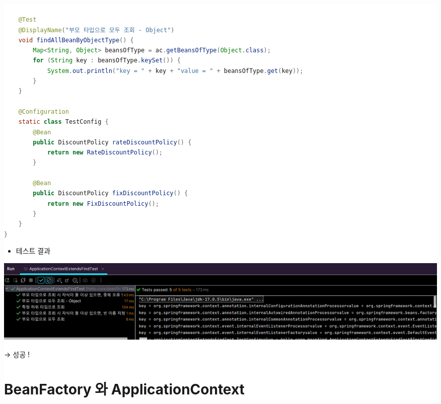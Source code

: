 ```java

    @Test
    @DisplayName("부모 타입으로 모두 조회 - Object")
    void findAllBeanByObjectType() {
        Map<String, Object> beansOfType = ac.getBeansOfType(Object.class);
        for (String key : beansOfType.keySet()) {
            System.out.println("key = " + key + "value = " + beansOfType.get(key));
        }
    }

    @Configuration
    static class TestConfig {
        @Bean
        public DiscountPolicy rateDiscountPolicy() {
            return new RateDiscountPolicy();
        }

        @Bean
        public DiscountPolicy fixDiscountPolicy() {
            return new FixDiscountPolicy();
        }
    }
}
```

- 테스트 결과

![Untitled](img/ApplicationContextExtendsFindTest.png)

→ 성공 !





# BeanFactory 와 ApplicationContext
